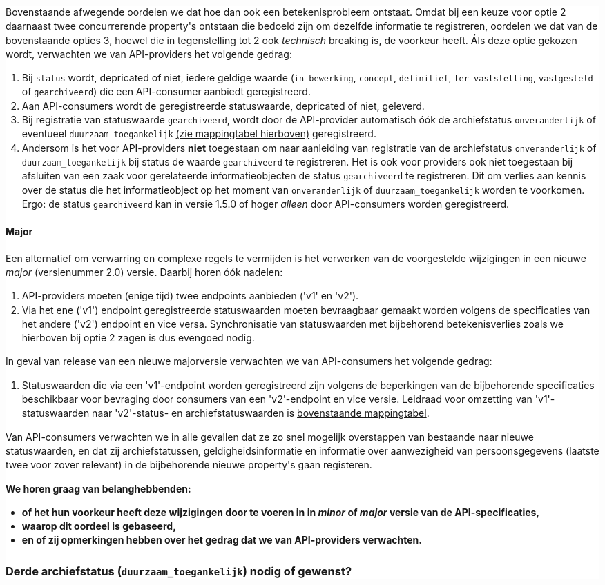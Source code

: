 Bovenstaande afwegende oordelen we dat hoe dan ook een betekenisprobleem ontstaat. Omdat bij een
keuze voor optie 2 daarnaast twee concurrerende property's ontstaan die bedoeld zijn om dezelfde
informatie te registreren, oordelen we dat van de bovenstaande opties 3, hoewel die in tegenstelling
tot 2 ook _technisch_ breaking is, de voorkeur heeft. Áls deze optie gekozen wordt, verwachten we
van API-providers het volgende gedrag:

1. Bij `status` wordt, depricated of niet, iedere geldige waarde (`in_bewerking`, `concept`,
   `definitief`, `ter_vaststelling`, `vastgesteld` of `gearchiveerd`) die een API-consumer aanbiedt
   geregistreerd.
2. Aan API-consumers wordt de geregistreerde statuswaarde, depricated of niet, geleverd.
3. Bij registratie van statuswaarde `gearchiveerd`, wordt door de API-provider automatisch óók de
   archiefstatus `onveranderlijk` of eventueel `duurzaam_toegankelijk`
   [(zie mappingtabel hierboven)](#gelijke-waarde-andere-semantiek) geregistreerd.
4. Andersom is het voor API-providers **niet** toegestaan om naar aanleiding van registratie van de
   archiefstatus `onveranderlijk` of `duurzaam_toegankelijk` bij status de waarde `gearchiveerd` te
   registreren. Het is ook voor providers ook niet toegestaan bij afsluiten van een zaak voor
   gerelateerde informatieobjecten de status `gearchiveerd` te registreren. Dit om verlies aan
   kennis over de status die het informatieobject op het moment van `onveranderlijk` of
   `duurzaam_toegankelijk` worden te voorkomen. Ergo: de status `gearchiveerd` kan in versie 1.5.0
   of hoger _alleen_ door API-consumers worden geregistreerd.

#### Major

Een alternatief om verwarring en complexe regels te vermijden is het verwerken van de voorgestelde
wijzigingen in een nieuwe _major_ (versienummer 2.0) versie. Daarbij horen óók nadelen:

1. API-providers moeten (enige tijd) twee endpoints aanbieden ('v1' en 'v2').
2. Via het ene ('v1') endpoint geregistreerde statuswaarden moeten bevraagbaar gemaakt worden
   volgens de specificaties van het andere ('v2') endpoint en vice versa. Synchronisatie van
   statuswaarden met bijbehorend betekenisverlies zoals we hierboven bij optie 2 zagen is dus
   evengoed nodig.

In geval van release van een nieuwe majorversie verwachten we van API-consumers het volgende gedrag:

1. Statuswaarden die via een 'v1'-endpoint worden geregistreerd zijn volgens de beperkingen van de
   bijbehorende specificaties beschikbaar voor bevraging door consumers van een 'v2'-endpoint en
   vice versie. Leidraad voor omzetting van 'v1'-statuswaarden naar 'v2'-status- en
   archiefstatuswaarden is [bovenstaande mappingtabel](#gelijke-waarde-andere-semantiek).

Van API-consumers verwachten we in alle gevallen dat ze zo snel mogelijk overstappen van bestaande
naar nieuwe statuswaarden, en dat zij archiefstatussen, geldigheidsinformatie en informatie over
aanwezigheid van persoonsgegevens (laatste twee voor zover relevant) in de bijbehorende nieuwe
property's gaan registeren.

**We horen graag van belanghebbenden:**

- **of het hun voorkeur heeft deze wijzigingen door te voeren in in _minor_ of _major_ versie van de
  API-specificaties,**
- **waarop dit oordeel is gebaseerd,**
- **en of zij opmerkingen hebben over het gedrag dat we van API-providers verwachten.**

### Derde archiefstatus (`duurzaam_toegankelijk`) nodig of gewenst?
